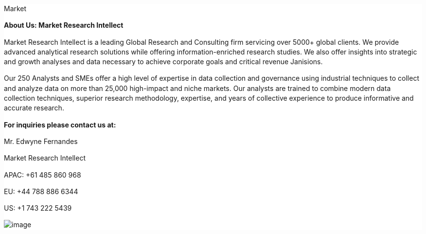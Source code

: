 Market</a></span></p><p><strong><span class="font-[700]">About Us: Market Research Intellect</span></strong></p><p><span class="">Market Research Intellect is a leading Global Research and Consulting firm servicing over 5000+ global clients. We provide advanced analytical research solutions while offering information-enriched research studies.&nbsp;</span>We also offer insights into strategic and growth analyses and data necessary to achieve corporate goals and critical revenue Janisions.</p><p><span class="">Our 250 Analysts and SMEs offer a high level of expertise in data collection and governance using industrial techniques to collect and analyze data on more than 25,000 high-impact and niche markets. Our analysts are trained to combine modern data collection techniques, superior research methodology, expertise, and years of collective experience to produce informative and accurate research.</span></p><p><strong>For inquiries please contact us at:</strong></p><p>Mr. Edwyne Fernandes</p><p>Market Research Intellect</p><p>APAC: +61 485 860 968</p><p>EU: +44 788 886 6344</p><p>US: +1 743 222 5439</p>
![image](https://github.com/user-attachments/assets/3d89541d-bb81-41e7-a8e9-c608674e8c40)
